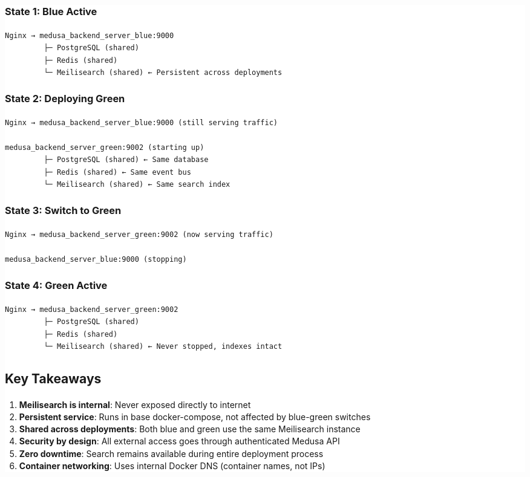 ### State 1: Blue Active

```
Nginx → medusa_backend_server_blue:9000
         ├─ PostgreSQL (shared)
         ├─ Redis (shared)
         └─ Meilisearch (shared) ← Persistent across deployments
```

### State 2: Deploying Green

```
Nginx → medusa_backend_server_blue:9000 (still serving traffic)

medusa_backend_server_green:9002 (starting up)
         ├─ PostgreSQL (shared) ← Same database
         ├─ Redis (shared) ← Same event bus
         └─ Meilisearch (shared) ← Same search index
```

### State 3: Switch to Green

```
Nginx → medusa_backend_server_green:9002 (now serving traffic)

medusa_backend_server_blue:9000 (stopping)
```

### State 4: Green Active

```
Nginx → medusa_backend_server_green:9002
         ├─ PostgreSQL (shared)
         ├─ Redis (shared)
         └─ Meilisearch (shared) ← Never stopped, indexes intact
```

## Key Takeaways

1. **Meilisearch is internal**: Never exposed directly to internet
2. **Persistent service**: Runs in base docker-compose, not affected by blue-green switches
3. **Shared across deployments**: Both blue and green use the same Meilisearch instance
4. **Security by design**: All external access goes through authenticated Medusa API
5. **Zero downtime**: Search remains available during entire deployment process
6. **Container networking**: Uses internal Docker DNS (container names, not IPs)

